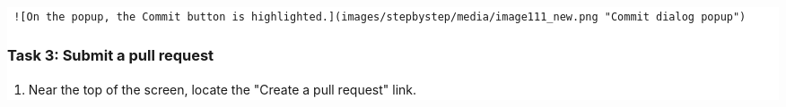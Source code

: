      ![On the popup, the Commit button is highlighted.](images/stepbystep/media/image111_new.png "Commit dialog popup")

### Task 3: Submit a pull request

1.  Near the top of the screen, locate the "Create a pull request" link.
